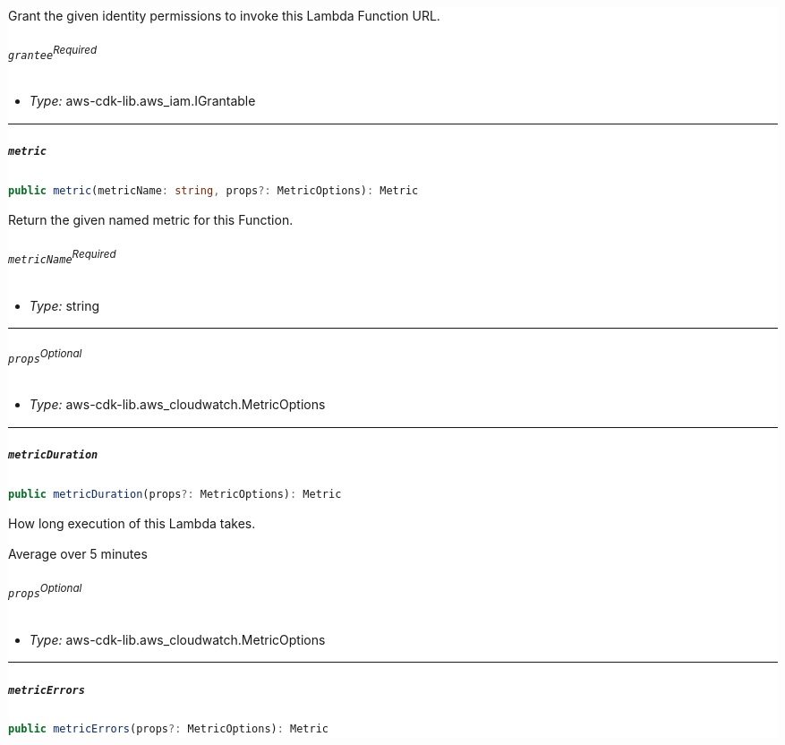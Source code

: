Grant the given identity permissions to invoke this Lambda Function URL.

###### `grantee`<sup>Required</sup> <a name="grantee" id="@kikoda/cdk-constructs.TypescriptSingletonFunction.grantInvokeUrl.parameter.grantee"></a>

- *Type:* aws-cdk-lib.aws_iam.IGrantable

---

##### `metric` <a name="metric" id="@kikoda/cdk-constructs.TypescriptSingletonFunction.metric"></a>

```typescript
public metric(metricName: string, props?: MetricOptions): Metric
```

Return the given named metric for this Function.

###### `metricName`<sup>Required</sup> <a name="metricName" id="@kikoda/cdk-constructs.TypescriptSingletonFunction.metric.parameter.metricName"></a>

- *Type:* string

---

###### `props`<sup>Optional</sup> <a name="props" id="@kikoda/cdk-constructs.TypescriptSingletonFunction.metric.parameter.props"></a>

- *Type:* aws-cdk-lib.aws_cloudwatch.MetricOptions

---

##### `metricDuration` <a name="metricDuration" id="@kikoda/cdk-constructs.TypescriptSingletonFunction.metricDuration"></a>

```typescript
public metricDuration(props?: MetricOptions): Metric
```

How long execution of this Lambda takes.

Average over 5 minutes

###### `props`<sup>Optional</sup> <a name="props" id="@kikoda/cdk-constructs.TypescriptSingletonFunction.metricDuration.parameter.props"></a>

- *Type:* aws-cdk-lib.aws_cloudwatch.MetricOptions

---

##### `metricErrors` <a name="metricErrors" id="@kikoda/cdk-constructs.TypescriptSingletonFunction.metricErrors"></a>

```typescript
public metricErrors(props?: MetricOptions): Metric
```
